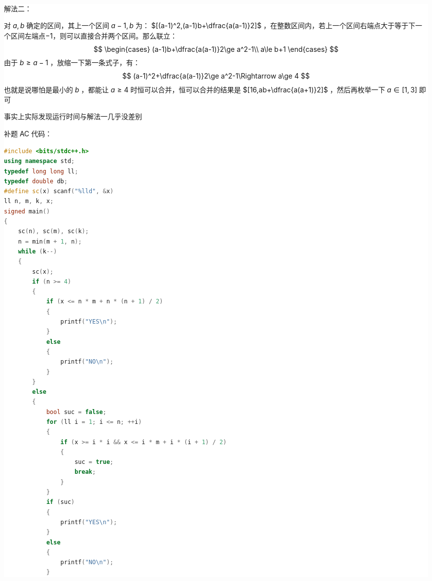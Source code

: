 

解法二：

对 $a,b$ 确定的区间，其上一个区间 $a-1,b$ 为： $[(a-1)^2,(a-1)b+\dfrac{a(a-1)}2]$ ，在整数区间内，若上一个区间右端点大于等于下一个区间左端点$-1$，则可以直接合并两个区间。那么联立：
$$
\begin{cases}
(a-1)b+\dfrac{a(a-1)}2\ge a^2-1\\
a\le b+1
\end{cases}
$$
由于 $b\ge a-1$ ，放缩一下第一条式子，有：
$$
(a-1)^2+\dfrac{a(a-1)}2\ge a^2-1\Rightarrow a\ge 4
$$
也就是说哪怕是最小的 $b$ ，都能让 $a\ge 4$ 时恒可以合并，恒可以合并的结果是 $[16,ab+\dfrac{a(a+1)}2]$ ，然后再枚举一下 $a\in [1,3]$ 即可

事实上实际发现运行时间与解法一几乎没差别

补题 AC 代码：

```c++
#include <bits/stdc++.h>
using namespace std;
typedef long long ll;
typedef double db;
#define sc(x) scanf("%lld", &x)
ll n, m, k, x;
signed main()
{
    sc(n), sc(m), sc(k);
    n = min(m + 1, n);
    while (k--)
    {
        sc(x);
        if (n >= 4)
        {
            if (x <= n * m + n * (n + 1) / 2)
            {
                printf("YES\n");
            }
            else
            {
                printf("NO\n");
            }
        }
        else
        {
            bool suc = false;
            for (ll i = 1; i <= n; ++i)
            {
                if (x >= i * i && x <= i * m + i * (i + 1) / 2)
                {
                    suc = true;
                    break;
                }
            }
            if (suc)
            {
                printf("YES\n");
            }
            else
            {
                printf("NO\n");
            }
```